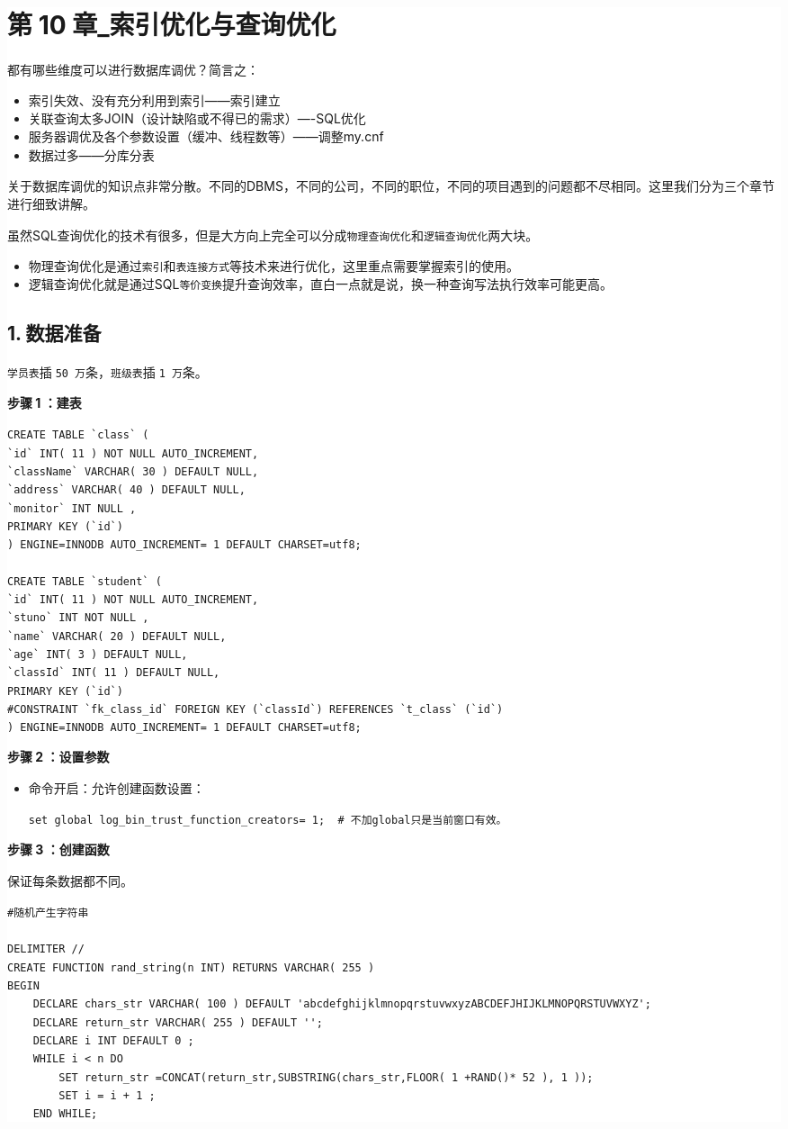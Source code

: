 # 第 10 章_索引优化与查询优化

都有哪些维度可以进行数据库调优？简言之：

- 索引失效、没有充分利用到索引——索引建立
- 关联查询太多JOIN（设计缺陷或不得已的需求）—-SQL优化
- 服务器调优及各个参数设置（缓冲、线程数等）——调整my.cnf
- 数据过多——分库分表

关于数据库调优的知识点非常分散。不同的DBMS，不同的公司，不同的职位，不同的项目遇到的问题都不尽相同。这里我们分为三个章节进行细致讲解。

虽然SQL查询优化的技术有很多，但是大方向上完全可以分成`物理查询优化`和`逻辑查询优化`两大块。

- 物理查询优化是通过`索引`和`表连接方式`等技术来进行优化，这里重点需要掌握索引的使用。
- 逻辑查询优化就是通过SQL`等价变换`提升查询效率，直白一点就是说，换一种查询写法执行效率可能更高。


## 1. 数据准备

`学员表`插 `50 万`条，`班级表`插 `1 万`条。

**步骤 1 ：建表**

```mysql
CREATE TABLE `class` (
`id` INT( 11 ) NOT NULL AUTO_INCREMENT,
`className` VARCHAR( 30 ) DEFAULT NULL,
`address` VARCHAR( 40 ) DEFAULT NULL,
`monitor` INT NULL ,
PRIMARY KEY (`id`)
) ENGINE=INNODB AUTO_INCREMENT= 1 DEFAULT CHARSET=utf8;

CREATE TABLE `student` (
`id` INT( 11 ) NOT NULL AUTO_INCREMENT,
`stuno` INT NOT NULL ,
`name` VARCHAR( 20 ) DEFAULT NULL,
`age` INT( 3 ) DEFAULT NULL,
`classId` INT( 11 ) DEFAULT NULL,
PRIMARY KEY (`id`)
#CONSTRAINT `fk_class_id` FOREIGN KEY (`classId`) REFERENCES `t_class` (`id`)
) ENGINE=INNODB AUTO_INCREMENT= 1 DEFAULT CHARSET=utf8;
```

**步骤 2 ：设置参数**

- 命令开启：允许创建函数设置：

  ```mysql
  set global log_bin_trust_function_creators= 1;  # 不加global只是当前窗口有效。
  ```

**步骤 3 ：创建函数**

保证每条数据都不同。

```mysql
#随机产生字符串

DELIMITER //
CREATE FUNCTION rand_string(n INT) RETURNS VARCHAR( 255 )
BEGIN
    DECLARE chars_str VARCHAR( 100 ) DEFAULT 'abcdefghijklmnopqrstuvwxyzABCDEFJHIJKLMNOPQRSTUVWXYZ';
    DECLARE return_str VARCHAR( 255 ) DEFAULT '';
    DECLARE i INT DEFAULT 0 ;
    WHILE i < n DO
        SET return_str =CONCAT(return_str,SUBSTRING(chars_str,FLOOR( 1 +RAND()* 52 ), 1 ));
        SET i = i + 1 ;
    END WHILE;
```